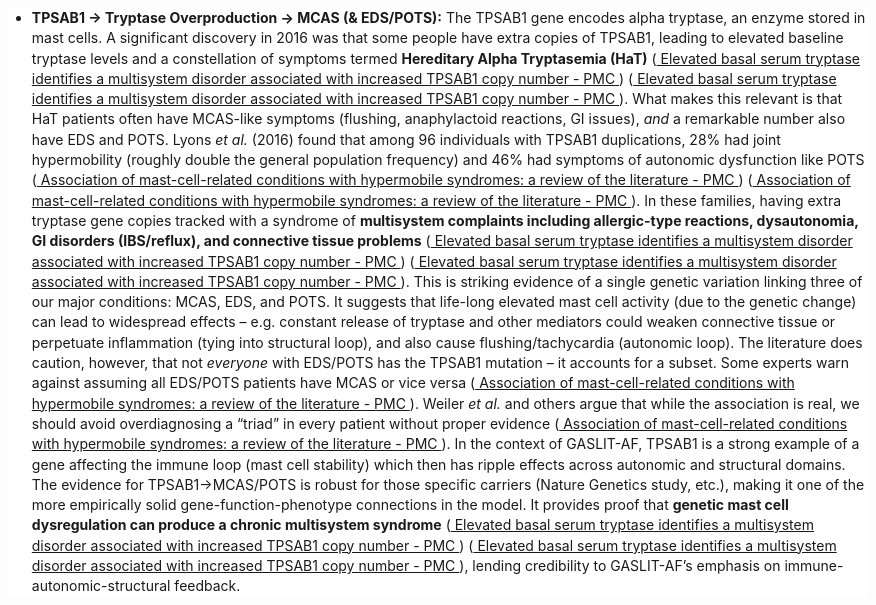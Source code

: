 - **TPSAB1 → Tryptase Overproduction → MCAS (& EDS/POTS):** The TPSAB1 gene encodes alpha tryptase, an enzyme stored in mast cells. A significant discovery in 2016 was that some people have extra copies of TPSAB1, leading to elevated baseline tryptase levels and a constellation of symptoms termed **Hereditary Alpha Tryptasemia (HaT)** ([
            Elevated basal serum tryptase identifies a multisystem disorder associated with increased TPSAB1 copy number - PMC
        ](https://pmc.ncbi.nlm.nih.gov/articles/PMC5397297/#:~:text=identified%2096%20subjects%20from%2035,individuals%20had%20multiple%20comorbid%20symptoms)) ([
            Elevated basal serum tryptase identifies a multisystem disorder associated with increased TPSAB1 copy number - PMC
        ](https://pmc.ncbi.nlm.nih.gov/articles/PMC5397297/#:~:text=of%20autonomic%20dysfunction%2C%20including%20postural,table%20testing%20%28Supplementary)). What makes this relevant is that HaT patients often have MCAS-like symptoms (flushing, anaphylactoid reactions, GI issues), *and* a remarkable number also have EDS and POTS. Lyons *et al.* (2016) found that among 96 individuals with TPSAB1 duplications, 28% had joint hypermobility (roughly double the general population frequency) and 46% had symptoms of autonomic dysfunction like POTS ([
            Association of mast-cell-related conditions with hypermobile syndromes: a review of the literature - PMC
        ](https://pmc.ncbi.nlm.nih.gov/articles/PMC9022617/#:~:text=the%20gene%20that%20encodes%20alpha,to%20incidence%20in%20the%20general)) ([
            Association of mast-cell-related conditions with hypermobile syndromes: a review of the literature - PMC
        ](https://pmc.ncbi.nlm.nih.gov/articles/PMC9022617/#:~:text=which%2046,30)). In these families, having extra tryptase gene copies tracked with a syndrome of **multisystem complaints including allergic-type reactions, dysautonomia, GI disorders (IBS/reflux), and connective tissue problems** ([
            Elevated basal serum tryptase identifies a multisystem disorder associated with increased TPSAB1 copy number - PMC
        ](https://pmc.ncbi.nlm.nih.gov/articles/PMC5397297/#:~:text=identified%2096%20subjects%20from%2035,individuals%20had%20multiple%20comorbid%20symptoms)) ([
            Elevated basal serum tryptase identifies a multisystem disorder associated with increased TPSAB1 copy number - PMC
        ](https://pmc.ncbi.nlm.nih.gov/articles/PMC5397297/#:~:text=of%20autonomic%20dysfunction%2C%20including%20postural,table%20testing%20%28Supplementary)). This is striking evidence of a single genetic variation linking three of our major conditions: MCAS, EDS, and POTS. It suggests that life-long elevated mast cell activity (due to the genetic change) can lead to widespread effects – e.g. constant release of tryptase and other mediators could weaken connective tissue or perpetuate inflammation (tying into structural loop), and also cause flushing/tachycardia (autonomic loop). The literature does caution, however, that not *everyone* with EDS/POTS has the TPSAB1 mutation – it accounts for a subset. Some experts warn against assuming all EDS/POTS patients have MCAS or vice versa ([
            Association of mast-cell-related conditions with hypermobile syndromes: a review of the literature - PMC
        ](https://pmc.ncbi.nlm.nih.gov/articles/PMC9022617/#:~:text=match%20at%20L791%20with%20a,18%5D.%20Kohn)). Weiler *et al.* and others argue that while the association is real, we should avoid overdiagnosing a “triad” in every patient without proper evidence ([
            Association of mast-cell-related conditions with hypermobile syndromes: a review of the literature - PMC
        ](https://pmc.ncbi.nlm.nih.gov/articles/PMC9022617/#:~:text=match%20at%20L791%20with%20a,18%5D.%20Kohn)). In the context of GASLIT-AF, TPSAB1 is a strong example of a gene affecting the immune loop (mast cell stability) which then has ripple effects across autonomic and structural domains. The evidence for TPSAB1→MCAS/POTS is robust for those specific carriers (Nature Genetics study, etc.), making it one of the more empirically solid gene-function-phenotype connections in the model. It provides proof that **genetic mast cell dysregulation can produce a chronic multisystem syndrome** ([
            Elevated basal serum tryptase identifies a multisystem disorder associated with increased TPSAB1 copy number - PMC
        ](https://pmc.ncbi.nlm.nih.gov/articles/PMC5397297/#:~:text=findings%20link%20duplications%20in%20TPSAB1,connective%20tissue%20abnormalities%2C%20and%20dysautonomia)) ([
            Elevated basal serum tryptase identifies a multisystem disorder associated with increased TPSAB1 copy number - PMC
        ](https://pmc.ncbi.nlm.nih.gov/articles/PMC5397297/#:~:text=of%20autonomic%20dysfunction%2C%20including%20postural,table%20testing%20%28Supplementary)), lending credibility to GASLIT-AF’s emphasis on immune-autonomic-structural feedback.
